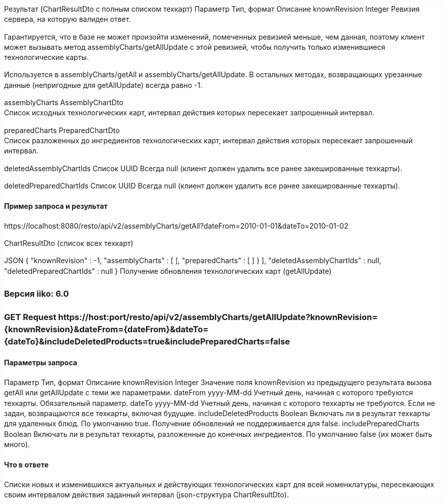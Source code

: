 Результат (ChartResultDto с полным списком техкарт) 
Параметр	Тип, формат	Описание
knownRevision	Integer	
Ревизия сервера, на которую валиден ответ.

Гарантируется, что в базе не может произойти изменений, помеченных ревизией меньше, чем данная, поэтому клиент может вызывать метод assemblyCharts/getAllUpdate с этой ревизией, чтобы получить только изменившиеся технологические карты.

Используется в assemblyCharts/getAll и assemblyCharts/getAllUpdate. В остальных методах, возвращающих урезанные данные (непригодные для getAllUpdate) всегда равно -1.

assemblyCharts	AssemblyChartDto	
Список исходных технологических карт, интервал действия которых пересекает запрошенный интервал.

preparedCharts	PreparedChartDto	
Список разложенных до ингредиентов технологических карт, интервал действия которых пересекает запрошенный интервал.

deletedAssemblyChartIds	Список UUID	
Всегда null (клиент должен удалить все ранее закешированные техкарты).

deletedPreparedChartIds	Список UUID	Всегда null (клиент должен удалить все ранее закешированные техкарты).
#### Пример запроса и результат
https://localhost:8080/resto/api/v2/assemblyCharts/getAll?dateFrom=2010-01-01&dateTo=2010-01-02

ChartResultDto (список всех техкарт)

JSON
{
  "knownRevision" : -1,
  "assemblyCharts" : [ ],
  "preparedCharts" : [ ]
  } ],
  "deletedAssemblyChartIds" : null,
  "deletedPreparedChartIds" : null
}
Получение обновления технологических карт (getAllUpdate)
### Версия iiko: 6.0

### GET Request	https://host:port/resto/api/v2/assemblyCharts/getAllUpdate?knownRevision={knownRevision}&dateFrom={dateFrom}&dateTo={dateTo}&includeDeletedProducts=true&includePreparedCharts=false
#### Параметры запроса
Параметр	Тип, формат	Описание
knownRevision	Integer	Значение поля knownRevision из предыдущего результата вызова getAll или getAllUpdate с теми же параметрами.
dateFrom	yyyy-MM-dd	Учетный день, начиная с которого требуются техкарты. Обязательный параметр.
dateTo	yyyy-MM-dd	Учетный день, начиная с которого техкарты не требуются. Если не задан, возвращаются все техкарты, включая будущие.
includeDeletedProducts	Boolean	Включать ли в результат техкарты для удаленных блюд. По умолчанию true. Получение обновлений не поддерживается для false.
includePreparedCharts	Boolean	Включать ли в результат техкарты, разложенные до конечных ингредиентов. По умолчанию false (их может быть много).
#### Что в ответе
Списки новых и изменившихся актуальных и действующих технологических карт для всей номенклатуры, пересекающих своим интервалом действия заданный интервал (json-структура ChartResultDto).
